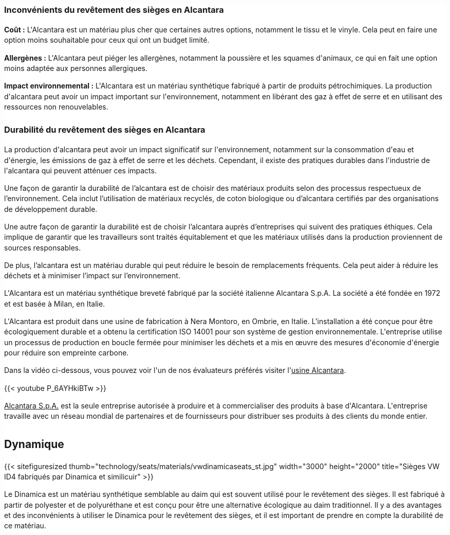 ### Inconvénients du revêtement des sièges en Alcantara

**Coût :** L'Alcantara est un matériau plus cher que certaines autres options, notamment le tissu et le vinyle. Cela peut en faire une option moins souhaitable pour ceux qui ont un budget limité.

**Allergènes :** L'Alcantara peut piéger les allergènes, notamment la poussière et les squames d'animaux, ce qui en fait une option moins adaptée aux personnes allergiques.

**Impact environnemental :** L'Alcantara est un matériau synthétique fabriqué à partir de produits pétrochimiques. La production d'alcantara peut avoir un impact important sur l'environnement, notamment en libérant des gaz à effet de serre et en utilisant des ressources non renouvelables.

### Durabilité du revêtement des sièges en Alcantara

La production d'alcantara peut avoir un impact significatif sur l'environnement, notamment sur la consommation d'eau et d'énergie, les émissions de gaz à effet de serre et les déchets. Cependant, il existe des pratiques durables dans l'industrie de l'alcantara qui peuvent atténuer ces impacts.

Une façon de garantir la durabilité de l’alcantara est de choisir des matériaux produits selon des processus respectueux de l’environnement. Cela inclut l’utilisation de matériaux recyclés, de coton biologique ou d’alcantara certifiés par des organisations de développement durable.

Une autre façon de garantir la durabilité est de choisir l’alcantara auprès d’entreprises qui suivent des pratiques éthiques. Cela implique de garantir que les travailleurs sont traités équitablement et que les matériaux utilisés dans la production proviennent de sources responsables.

De plus, l’alcantara est un matériau durable qui peut réduire le besoin de remplacements fréquents. Cela peut aider à réduire les déchets et à minimiser l’impact sur l’environnement.

L'Alcantara est un matériau synthétique breveté fabriqué par la société italienne Alcantara S.p.A. La société a été fondée en 1972 et est basée à Milan, en Italie.

L'Alcantara est produit dans une usine de fabrication à Nera Montoro, en Ombrie, en Italie. L'installation a été conçue pour être écologiquement durable et a obtenu la certification ISO 14001 pour son système de gestion environnementale. L'entreprise utilise un processus de production en boucle fermée pour minimiser les déchets et a mis en œuvre des mesures d'économie d'énergie pour réduire son empreinte carbone.

Dans la vidéo ci-dessous, vous pouvez voir l'un de nos évaluateurs préférés visiter l'[usine Alcantara](https://www.google.com/maps/place/Alcantara+S.P.A./@42.4836149,12.4648604,694m/data=!3m1!1e3!4m6!3m5!1s0x132ee02d51b2cc21:0xeb3ff07603fd4f70!8m2!3d42.4852421!4d12.4659532!16s%2Fg%2F11g_f727r?entry=ttu).

{{< youtube P_6AYHkiBTw >}}

[Alcantara S.p.A.](https://www.alcantara.com/) est la seule entreprise autorisée à produire et à commercialiser des produits à base d'Alcantara. L'entreprise travaille avec un réseau mondial de partenaires et de fournisseurs pour distribuer ses produits à des clients du monde entier.
## Dynamique

{{< sitefiguresized thumb="technology/seats/materials/vwdinamicaseats_st.jpg" width="3000" height="2000" title="Sièges VW ID4 fabriqués par Dinamica et similicuir" >}}

Le Dinamica est un matériau synthétique semblable au daim qui est souvent utilisé pour le revêtement des sièges. Il est fabriqué à partir de polyester et de polyuréthane et est conçu pour être une alternative écologique au daim traditionnel. Il y a des avantages et des inconvénients à utiliser le Dinamica pour le revêtement des sièges, et il est important de prendre en compte la durabilité de ce matériau.

